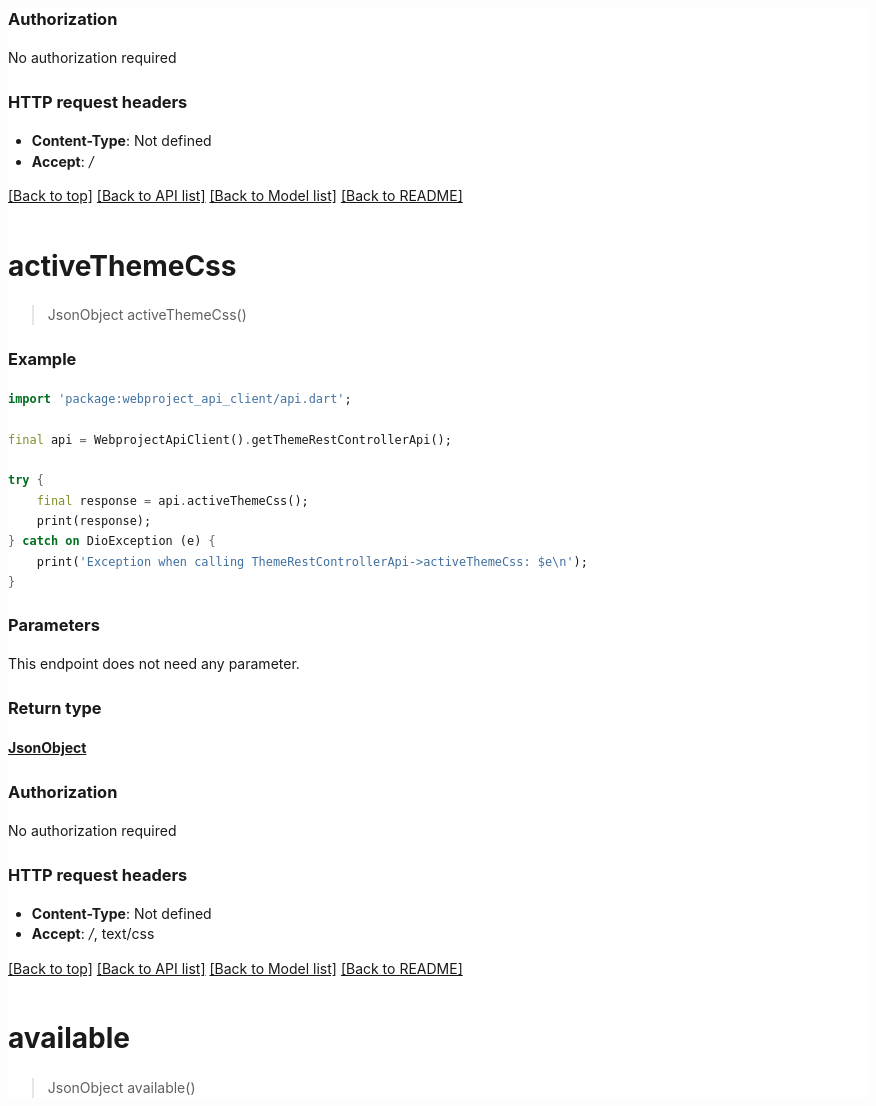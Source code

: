 ### Authorization

No authorization required

### HTTP request headers

 - **Content-Type**: Not defined
 - **Accept**: */*

[[Back to top]](#) [[Back to API list]](../README.md#documentation-for-api-endpoints) [[Back to Model list]](../README.md#documentation-for-models) [[Back to README]](../README.md)

# **activeThemeCss**
> JsonObject activeThemeCss()



### Example
```dart
import 'package:webproject_api_client/api.dart';

final api = WebprojectApiClient().getThemeRestControllerApi();

try {
    final response = api.activeThemeCss();
    print(response);
} catch on DioException (e) {
    print('Exception when calling ThemeRestControllerApi->activeThemeCss: $e\n');
}
```

### Parameters
This endpoint does not need any parameter.

### Return type

[**JsonObject**](JsonObject.md)

### Authorization

No authorization required

### HTTP request headers

 - **Content-Type**: Not defined
 - **Accept**: */*, text/css

[[Back to top]](#) [[Back to API list]](../README.md#documentation-for-api-endpoints) [[Back to Model list]](../README.md#documentation-for-models) [[Back to README]](../README.md)

# **available**
> JsonObject available()
